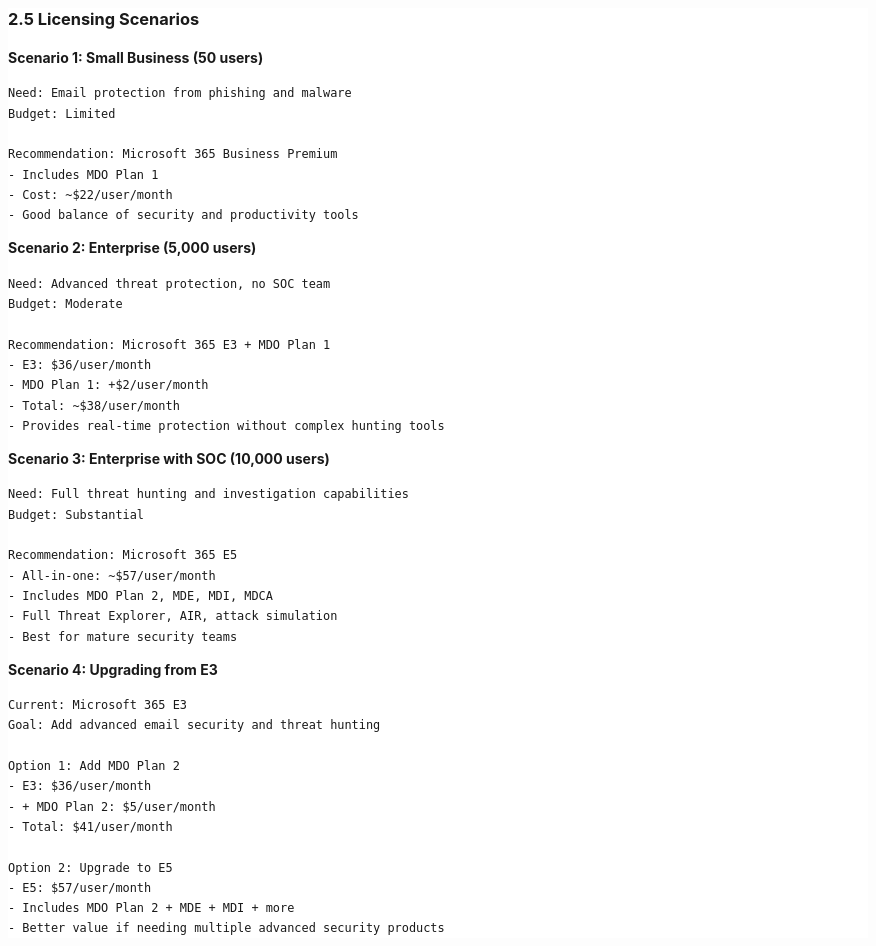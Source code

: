 ### 2.5 Licensing Scenarios

**Scenario 1: Small Business (50 users)**

```
Need: Email protection from phishing and malware
Budget: Limited

Recommendation: Microsoft 365 Business Premium
- Includes MDO Plan 1
- Cost: ~$22/user/month
- Good balance of security and productivity tools
```

**Scenario 2: Enterprise (5,000 users)**

```
Need: Advanced threat protection, no SOC team
Budget: Moderate

Recommendation: Microsoft 365 E3 + MDO Plan 1
- E3: $36/user/month
- MDO Plan 1: +$2/user/month
- Total: ~$38/user/month
- Provides real-time protection without complex hunting tools
```

**Scenario 3: Enterprise with SOC (10,000 users)**

```
Need: Full threat hunting and investigation capabilities
Budget: Substantial

Recommendation: Microsoft 365 E5
- All-in-one: ~$57/user/month
- Includes MDO Plan 2, MDE, MDI, MDCA
- Full Threat Explorer, AIR, attack simulation
- Best for mature security teams
```

**Scenario 4: Upgrading from E3**

```
Current: Microsoft 365 E3
Goal: Add advanced email security and threat hunting

Option 1: Add MDO Plan 2
- E3: $36/user/month
- + MDO Plan 2: $5/user/month
- Total: $41/user/month

Option 2: Upgrade to E5
- E5: $57/user/month
- Includes MDO Plan 2 + MDE + MDI + more
- Better value if needing multiple advanced security products
```
